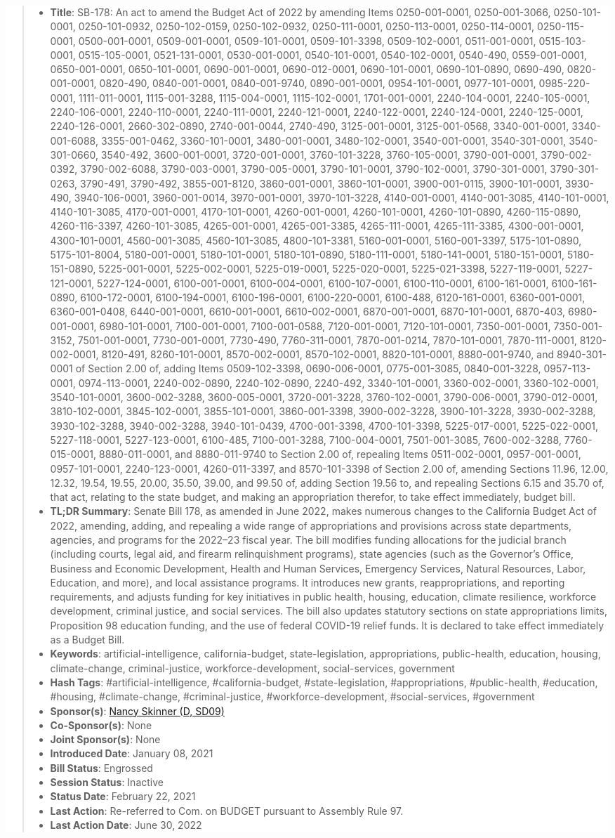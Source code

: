 >- **Title**: SB-178: An act to amend the Budget Act of 2022 by amending Items 0250-001-0001, 0250-001-3066, 0250-101-0001, 0250-101-0932, 0250-102-0159, 0250-102-0932, 0250-111-0001, 0250-113-0001, 0250-114-0001, 0250-115-0001, 0500-001-0001, 0509-001-0001, 0509-101-0001, 0509-101-3398, 0509-102-0001, 0511-001-0001, 0515-103-0001, 0515-105-0001, 0521-131-0001, 0530-001-0001, 0540-101-0001, 0540-102-0001, 0540-490, 0559-001-0001, 0650-001-0001, 0650-101-0001, 0690-001-0001, 0690-012-0001, 0690-101-0001, 0690-101-0890, 0690-490, 0820-001-0001, 0820-490, 0840-001-0001, 0840-001-9740, 0890-001-0001, 0954-101-0001, 0977-101-0001, 0985-220-0001, 1111-011-0001, 1115-001-3288, 1115-004-0001, 1115-102-0001, 1701-001-0001, 2240-104-0001, 2240-105-0001, 2240-106-0001, 2240-110-0001, 2240-111-0001, 2240-121-0001, 2240-122-0001, 2240-124-0001, 2240-125-0001, 2240-126-0001, 2660-302-0890, 2740-001-0044, 2740-490, 3125-001-0001, 3125-001-0568, 3340-001-0001, 3340-001-6088, 3355-001-0462, 3360-101-0001, 3480-001-0001, 3480-102-0001, 3540-001-0001, 3540-301-0001, 3540-301-0660, 3540-492, 3600-001-0001, 3720-001-0001, 3760-101-3228, 3760-105-0001, 3790-001-0001, 3790-002-0392, 3790-002-6088, 3790-003-0001, 3790-005-0001, 3790-101-0001, 3790-102-0001, 3790-301-0001, 3790-301-0263, 3790-491, 3790-492, 3855-001-8120, 3860-001-0001, 3860-101-0001, 3900-001-0115, 3900-101-0001, 3930-490, 3940-106-0001, 3960-001-0014, 3970-001-0001, 3970-101-3228, 4140-001-0001, 4140-001-3085, 4140-101-0001, 4140-101-3085, 4170-001-0001, 4170-101-0001, 4260-001-0001, 4260-101-0001, 4260-101-0890, 4260-115-0890, 4260-116-3397, 4260-101-3085, 4265-001-0001, 4265-001-3385, 4265-111-0001, 4265-111-3385, 4300-001-0001, 4300-101-0001, 4560-001-3085, 4560-101-3085, 4800-101-3381, 5160-001-0001, 5160-001-3397, 5175-101-0890, 5175-101-8004, 5180-001-0001, 5180-101-0001, 5180-101-0890, 5180-111-0001, 5180-141-0001, 5180-151-0001, 5180-151-0890, 5225-001-0001, 5225-002-0001, 5225-019-0001, 5225-020-0001, 5225-021-3398, 5227-119-0001, 5227-121-0001, 5227-124-0001, 6100-001-0001, 6100-004-0001, 6100-107-0001, 6100-110-0001, 6100-161-0001, 6100-161-0890, 6100-172-0001, 6100-194-0001, 6100-196-0001, 6100-220-0001, 6100-488, 6120-161-0001, 6360-001-0001, 6360-001-0408, 6440-001-0001, 6610-001-0001, 6610-002-0001, 6870-001-0001, 6870-101-0001, 6870-403, 6980-001-0001, 6980-101-0001, 7100-001-0001, 7100-001-0588, 7120-001-0001, 7120-101-0001, 7350-001-0001, 7350-001-3152, 7501-001-0001, 7730-001-0001, 7730-490, 7760-311-0001, 7870-001-0214, 7870-101-0001, 7870-111-0001, 8120-002-0001, 8120-491, 8260-101-0001, 8570-002-0001, 8570-102-0001, 8820-101-0001, 8880-001-9740, and 8940-301-0001 of Section 2.00 of, adding Items 0509-102-3398, 0690-006-0001, 0775-001-3085, 0840-001-3228, 0957-113-0001, 0974-113-0001, 2240-002-0890, 2240-102-0890, 2240-492, 3340-101-0001, 3360-002-0001, 3360-102-0001, 3540-101-0001, 3600-002-3288, 3600-005-0001, 3720-001-3228, 3760-102-0001, 3790-006-0001, 3790-012-0001, 3810-102-0001, 3845-102-0001, 3855-101-0001, 3860-001-3398, 3900-002-3228, 3900-101-3228, 3930-002-3288, 3930-102-3288, 3940-002-3288, 3940-101-0439, 4700-001-3398, 4700-101-3398, 5225-017-0001, 5225-022-0001, 5227-118-0001, 5227-123-0001, 6100-485, 7100-001-3288, 7100-004-0001, 7501-001-3085, 7600-002-3288, 7760-015-0001, 8880-011-0001, and 8880-011-9740 to Section 2.00 of, repealing Items 0511-002-0001, 0957-001-0001, 0957-101-0001, 2240-123-0001, 4260-011-3397, and 8570-101-3398 of Section 2.00 of, amending Sections 11.96, 12.00, 12.32, 19.54, 19.55, 20.00, 35.50, 39.00, and 99.50 of, adding Section 19.56 to, and repealing Sections 6.15 and 35.70 of, that act, relating to the state budget, and making an appropriation therefor, to take effect immediately, budget bill.
>- **TL;DR Summary**: Senate Bill 178, as amended in June 2022, makes numerous changes to the California Budget Act of 2022, amending, adding, and repealing a wide range of appropriations and provisions across state departments, agencies, and programs for the 2022–23 fiscal year. The bill modifies funding allocations for the judicial branch (including courts, legal aid, and firearm relinquishment programs), state agencies (such as the Governor’s Office, Business and Economic Development, Health and Human Services, Emergency Services, Natural Resources, Labor, Education, and more), and local assistance programs. It introduces new grants, reappropriations, and reporting requirements, and adjusts funding for key initiatives in public health, housing, education, climate resilience, workforce development, criminal justice, and social services. The bill also updates statutory sections on state appropriations limits, Proposition 98 education funding, and the use of federal COVID-19 relief funds. It is declared to take effect immediately as a Budget Bill.
>- **Keywords**: artificial-intelligence, california-budget, state-legislation, appropriations, public-health, education, housing, climate-change, criminal-justice, workforce-development, social-services, government
>- **Hash Tags**: #artificial-intelligence, #california-budget, #state-legislation, #appropriations, #public-health, #education, #housing, #climate-change, #criminal-justice, #workforce-development, #social-services, #government
>- **Sponsor(s)**: [Nancy Skinner (D, SD09)](https://ballotpedia.org/Nancy_Skinner_(California))
>- **Co-Sponsor(s)**: None
>- **Joint Sponsor(s)**: None
>- **Introduced Date**: January 08, 2021
>- **Bill Status**: Engrossed
>- **Session Status**: Inactive
>- **Status Date**: February 22, 2021
>- **Last Action**: Re-referred to Com. on BUDGET pursuant to Assembly Rule 97.
>- **Last Action Date**: June 30, 2022